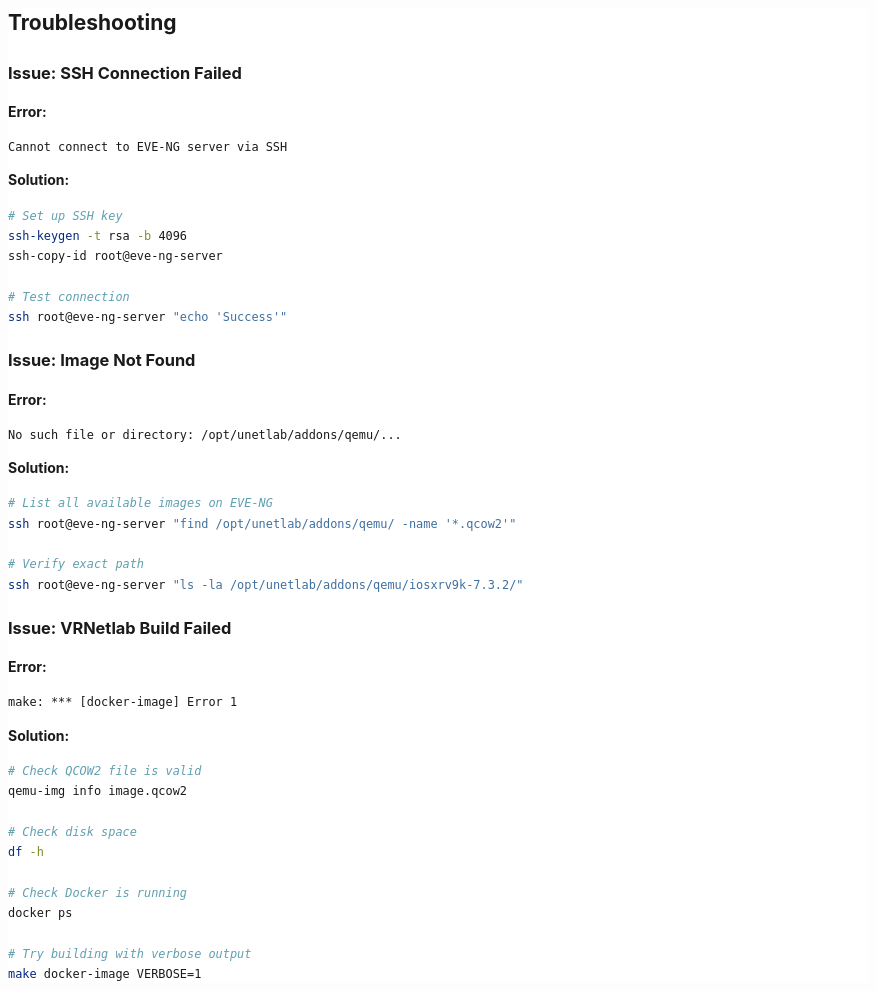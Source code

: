 
## Troubleshooting

### Issue: SSH Connection Failed

**Error:**
```
Cannot connect to EVE-NG server via SSH
```

**Solution:**
```bash
# Set up SSH key
ssh-keygen -t rsa -b 4096
ssh-copy-id root@eve-ng-server

# Test connection
ssh root@eve-ng-server "echo 'Success'"
```

### Issue: Image Not Found

**Error:**
```
No such file or directory: /opt/unetlab/addons/qemu/...
```

**Solution:**
```bash
# List all available images on EVE-NG
ssh root@eve-ng-server "find /opt/unetlab/addons/qemu/ -name '*.qcow2'"

# Verify exact path
ssh root@eve-ng-server "ls -la /opt/unetlab/addons/qemu/iosxrv9k-7.3.2/"
```

### Issue: VRNetlab Build Failed

**Error:**
```
make: *** [docker-image] Error 1
```

**Solution:**
```bash
# Check QCOW2 file is valid
qemu-img info image.qcow2

# Check disk space
df -h

# Check Docker is running
docker ps

# Try building with verbose output
make docker-image VERBOSE=1
```
